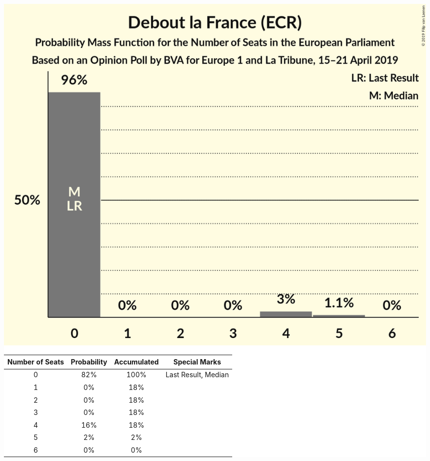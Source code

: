 ![Graph with seats probability mass function not yet produced](2019-04-21-BVA-seats-pmf-deboutlafranceecr.png "Seats Probability Mass Function")

| Number of Seats | Probability | Accumulated | Special Marks |
|:---------------:|:-----------:|:-----------:|:-------------:|
| 0 | 82% | 100% | Last Result, Median |
| 1 | 0% | 18% |  |
| 2 | 0% | 18% |  |
| 3 | 0% | 18% |  |
| 4 | 16% | 18% |  |
| 5 | 2% | 2% |  |
| 6 | 0% | 0% |  |
